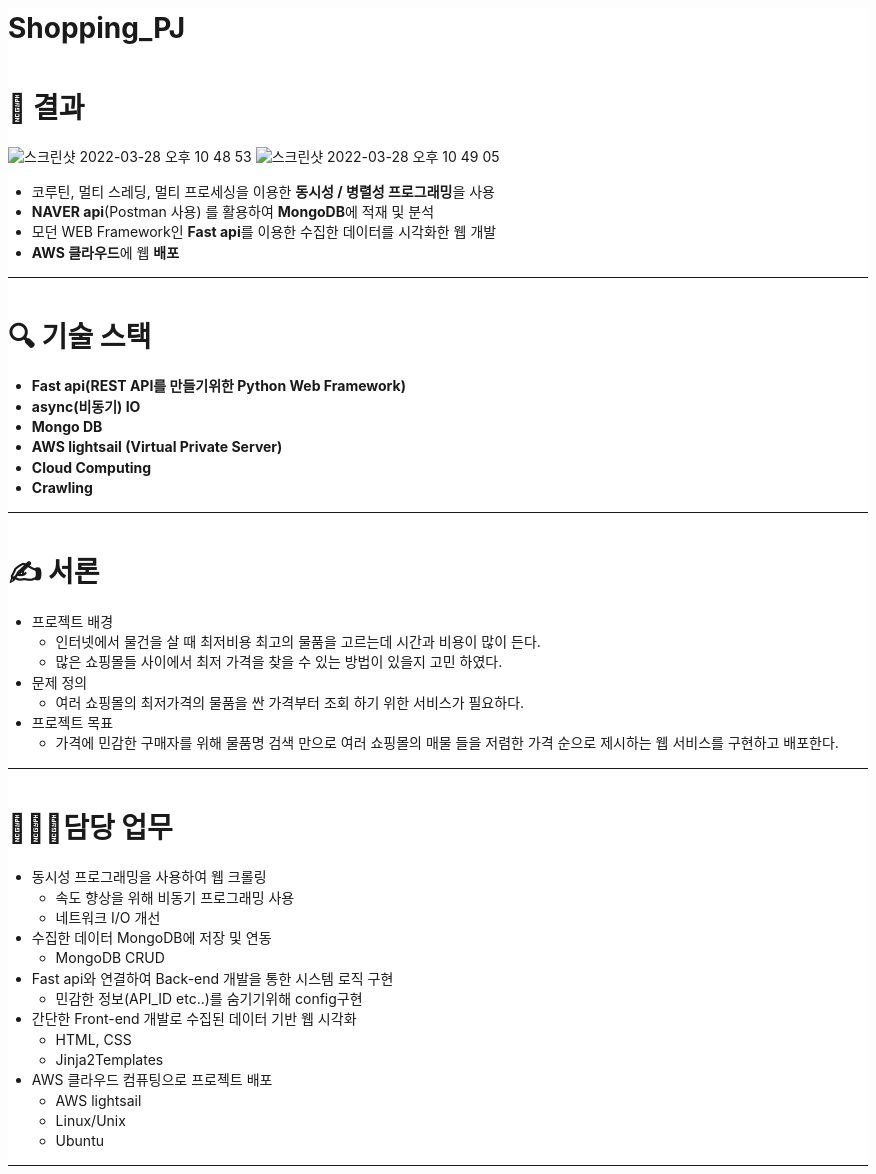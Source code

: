 # Shopping_PJ
 
# 🛫 결과

<img width="1485" alt="스크린샷 2022-03-28 오후 10 48 53" src="https://user-images.githubusercontent.com/73048180/160412258-358d21e1-e219-4077-a900-a6a25c2e7285.png">

<img width="1484" alt="스크린샷 2022-03-28 오후 10 49 05" src="https://user-images.githubusercontent.com/73048180/160412315-edf3695b-28d4-4c7c-af7a-d0955691a674.png">

- 코루틴, 멀티 스레딩, 멀티 프로세싱을 이용한 **동시성 / 병렬성 프로그래밍**을 사용
- **NAVER api**(Postman 사용) 를 활용하여 **MongoDB**에 적재 및 분석
- 모던 WEB Framework인 **Fast api**를 이용한 수집한 데이터를 시각화한 웹 개발
- **AWS 클라우드**에 웹 **배포**

---

# 🔍 기술 스택

- **Fast api(REST API를 만들기위한 Python Web Framework)**
- **async(비동기) IO**
- **Mongo DB**
- **AWS lightsail (Virtual Private Server)**
- **Cloud Computing**
- **Crawling**

---

# ✍️  서론

- 프로젝트 배경
    - 인터넷에서 물건을 살 때 최저비용 최고의 물품을 고르는데 시간과 비용이 많이 든다.
    - 많은 쇼핑몰들 사이에서 최저 가격을 찾을 수 있는 방법이 있을지 고민 하였다.
- 문제 정의
    - 여러 쇼핑몰의 최저가격의 물품을 싼 가격부터 조회 하기 위한 서비스가 필요하다.
- 프로젝트 목표
    - 가격에 민감한 구매자를 위해 물품명 검색 만으로 여러 쇼핑몰의 매물 들을 저렴한 가격 순으로 제시하는 웹 서비스를 구현하고 배포한다.

---

# 👨🏻‍💻담당 업무

- 동시성 프로그래밍을 사용하여 웹 크롤링
    - 속도 향상을 위해 비동기 프로그래밍 사용
    - 네트워크 I/O 개선
- 수집한 데이터 MongoDB에 저장 및 연동
    - MongoDB CRUD
- Fast api와 연결하여 Back-end 개발을 통한 시스템 로직 구현
    - 민감한 정보(API_ID etc..)를 숨기기위해 config구현
- 간단한 Front-end 개발로 수집된 데이터 기반 웹 시각화
    - HTML, CSS
    - Jinja2Templates
- AWS 클라우드 컴퓨팅으로 프로젝트 배포
    - AWS lightsail
    - Linux/Unix
    - Ubuntu

---